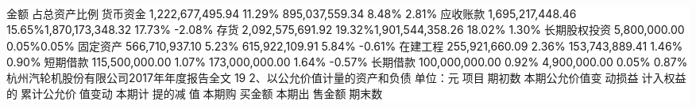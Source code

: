 金额
占总资产比例
货币资金
1,222,677,495.94
11.29%
895,037,559.34
8.48%
2.81%
应收账款
1,695,217,448.46
15.65%1,870,173,348.32
17.73%
-2.08%
存货
2,092,575,691.92
19.32%1,901,544,358.26
18.02%
1.30%
长期股权投资
5,800,000.00
0.05%0.05%
固定资产
566,710,937.10
5.23%
615,922,109.91
5.84%
-0.61%
在建工程
255,921,660.09
2.36%
153,743,889.41
1.46%
0.90%
短期借款
115,500,000.00
1.07%
173,000,000.00
1.64%
-0.57%
长期借款
100,000,000.00
0.92%
4,900,000.00
0.05%
0.87%
杭州汽轮机股份有限公司2017年年度报告全文
19
2、以公允价值计量的资产和负债
单位：元
项目
期初数
本期公允价值变
动损益
计入权益的
累计公允价
值变动
本期计
提的减
值
本期购
买金额
本期出
售金额
期末数